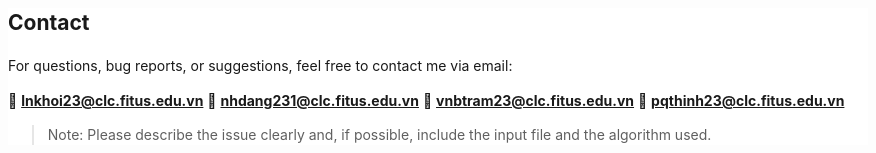 ## Contact

For questions, bug reports, or suggestions, feel free to contact me via email:

📧 **lnkhoi23@clc.fitus.edu.vn**
📧 **nhdang231@clc.fitus.edu.vn**
📧 **vnbtram23@clc.fitus.edu.vn**
📧 **pqthinh23@clc.fitus.edu.vn**


> Note: Please describe the issue clearly and, if possible, include the input file and the algorithm used.
